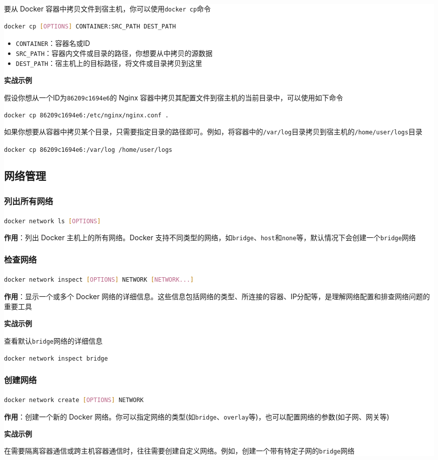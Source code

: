 要从 Docker 容器中拷贝文件到宿主机，你可以使用`docker cp`命令

```sh
docker cp [OPTIONS] CONTAINER:SRC_PATH DEST_PATH
```

- `CONTAINER`：容器名或ID
- `SRC_PATH`：容器内文件或目录的路径，你想要从中拷贝的源数据
- `DEST_PATH`：宿主机上的目标路径，将文件或目录拷贝到这里

**实战示例**

假设你想从一个ID为`86209c1694e6`的 Nginx 容器中拷贝其配置文件到宿主机的当前目录中，可以使用如下命令

```sh
docker cp 86209c1694e6:/etc/nginx/nginx.conf .
```

如果你想要从容器中拷贝某个目录，只需要指定目录的路径即可。例如，将容器中的`/var/log`目录拷贝到宿主机的`/home/user/logs`目录

```sh
docker cp 86209c1694e6:/var/log /home/user/logs
```

## 网络管理

### 列出所有网络

```sh
docker network ls [OPTIONS]
```

**作用**：列出 Docker 主机上的所有网络。Docker 支持不同类型的网络，如`bridge`、`host`和`none`等，默认情况下会创建一个`bridge`网络

### 检查网络

```sh
docker network inspect [OPTIONS] NETWORK [NETWORK...]
```

**作用**：显示一个或多个 Docker 网络的详细信息。这些信息包括网络的类型、所连接的容器、IP分配等，是理解网络配置和排查网络问题的重要工具

**实战示例**

查看默认`bridge`网络的详细信息

```sh
docker network inspect bridge
```

### 创建网络

```sh
docker network create [OPTIONS] NETWORK
```

**作用**：创建一个新的 Docker 网络。你可以指定网络的类型(如`bridge`、`overlay`等)，也可以配置网络的参数(如子网、网关等)

**实战示例**

在需要隔离容器通信或跨主机容器通信时，往往需要创建自定义网络。例如，创建一个带有特定子网的`bridge`网络

